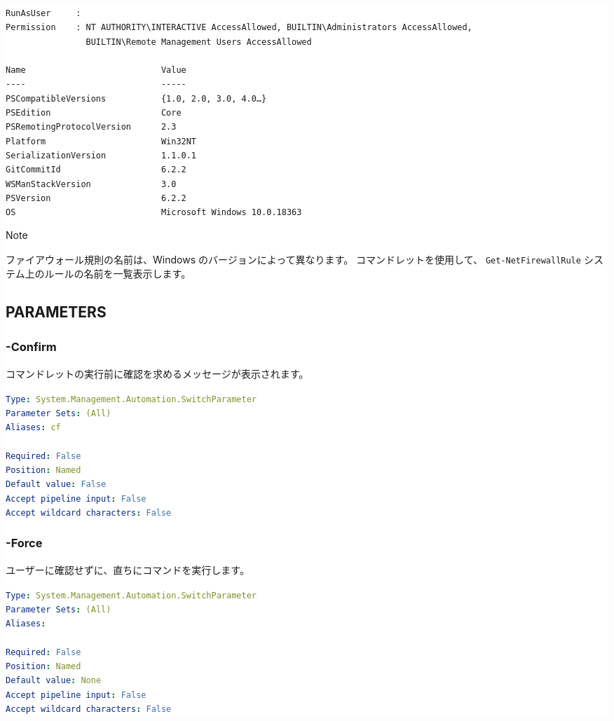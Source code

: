 ```Output
RunAsUser     :
Permission    : NT AUTHORITY\INTERACTIVE AccessAllowed, BUILTIN\Administrators AccessAllowed,
                BUILTIN\Remote Management Users AccessAllowed

Name                           Value
----                           -----
PSCompatibleVersions           {1.0, 2.0, 3.0, 4.0…}
PSEdition                      Core
PSRemotingProtocolVersion      2.3
Platform                       Win32NT
SerializationVersion           1.1.0.1
GitCommitId                    6.2.2
WSManStackVersion              3.0
PSVersion                      6.2.2
OS                             Microsoft Windows 10.0.18363
```

> [!NOTE]
> ファイアウォール規則の名前は、Windows のバージョンによって異なります。 コマンドレットを使用して、 `Get-NetFirewallRule` システム上のルールの名前を一覧表示します。

## PARAMETERS

### -Confirm

コマンドレットの実行前に確認を求めるメッセージが表示されます。

```yaml
Type: System.Management.Automation.SwitchParameter
Parameter Sets: (All)
Aliases: cf

Required: False
Position: Named
Default value: False
Accept pipeline input: False
Accept wildcard characters: False
```

### -Force

ユーザーに確認せずに、直ちにコマンドを実行します。

```yaml
Type: System.Management.Automation.SwitchParameter
Parameter Sets: (All)
Aliases:

Required: False
Position: Named
Default value: None
Accept pipeline input: False
Accept wildcard characters: False
```
